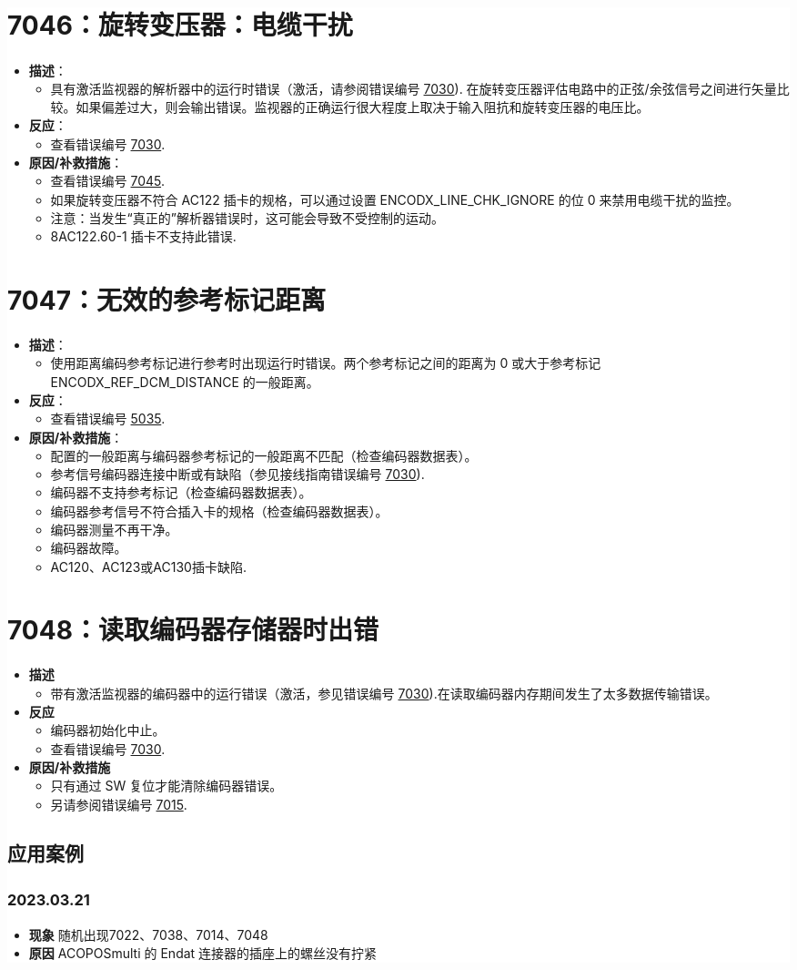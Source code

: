 # 7046：旋转变压器：电缆干扰

- **描述**：
    - 具有激活监视器的解析器中的运行时错误（激活，请参阅错误编号 [7030](#7030编码器增量信号幅度太大)). 在旋转变压器评估电路中的正弦/余弦信号之间进行矢量比较。如果偏差过大，则会输出错误。监视器的正确运行很大程度上取决于输入阻抗和旋转变压器的电压比。
- **反应**：
    - 查看错误编号 [7030](#7030编码器增量信号幅度太大).
- **原因/补救措施**：
    - 查看错误编号 [7045](#7045旋转变压器信号干扰合理性检查).
    - 如果旋转变压器不符合 AC122 插卡的规格，可以通过设置 ENCODX_LINE_CHK_IGNORE 的位 0 来禁用电缆干扰的监控。
    - 注意：当发生“真正的”解析器错误时，这可能会导致不受控制的运动。
    - 8AC122.60-1 插卡不支持此错误.

# 7047：无效的参考标记距离

- **描述**：
    - 使用距离编码参考标记进行参考时出现运行时错误。两个参考标记之间的距离为 0 或大于参考标记 ENCODX_REF_DCM_DISTANCE 的一般距离。
- **反应**：
    - 查看错误编号 [5035](#5035未检测到参考标记).
- **原因/补救措施**：
    - 配置的一般距离与编码器参考标记的一般距离不匹配（检查编码器数据表）。
    - 参考信号编码器连接中断或有缺陷（参见接线指南错误编号 [7030](#7030编码器增量信号幅度太大)).
    - 编码器不支持参考标记（检查编码器数据表）。
    - 编码器参考信号不符合插入卡的规格（检查编码器数据表）。
    - 编码器测量不再干净。
    - 编码器故障。
    - AC120、AC123或AC130插卡缺陷.

# 7048：读取编码器存储器时出错

- **描述**
    - 带有激活监视器的编码器中的运行错误（激活，参见错误编号 [7030](#7030编码器增量信号幅度太大)).在读取编码器内存期间发生了太多数据传输错误。
- **反应**
    - 编码器初始化中止。
    - 查看错误编号 [7030](#7030编码器增量信号幅度太大).
- **原因/补救措施**
    - 只有通过 SW 复位才能清除编码器错误。
    - 另请参阅错误编号 [7015](#7015编码器数据传输期间超时错误).

## 应用案例

### 2023.03.21

- **现象** 随机出现7022、7038、7014、7048
- **原因** ACOPOSmulti 的 Endat 连接器的插座上的螺丝没有拧紧
